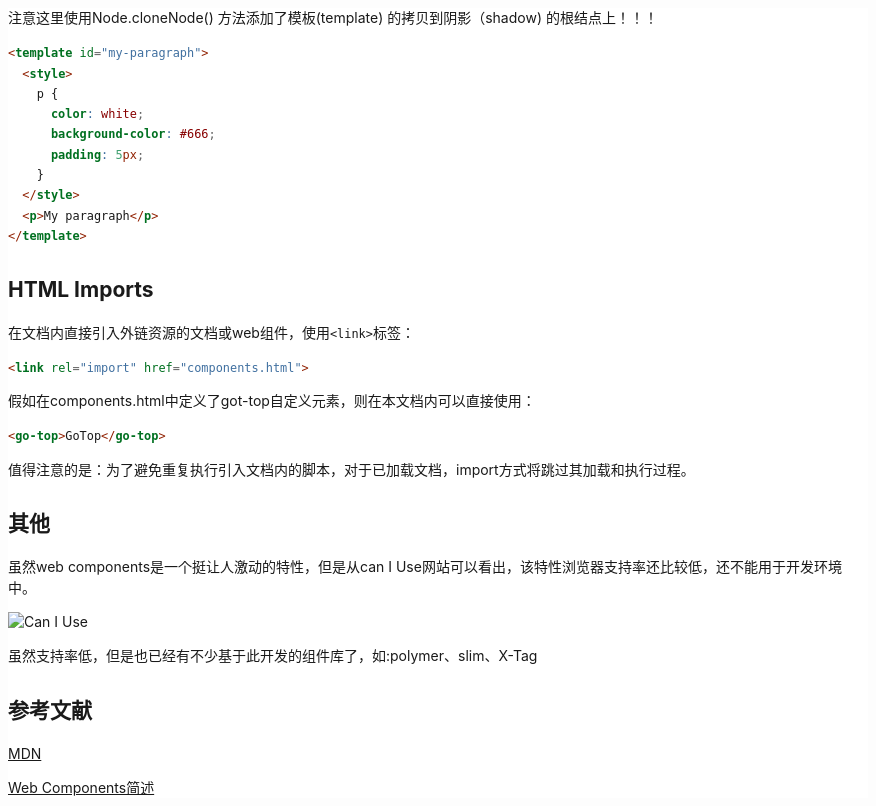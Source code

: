 注意这里使用Node.cloneNode() 方法添加了模板(template) 的拷贝到阴影（shadow) 的根结点上！！！

```html
<template id="my-paragraph">
  <style>
    p {
      color: white;
      background-color: #666;
      padding: 5px;
    }
  </style>
  <p>My paragraph</p>
</template>
```

## HTML Imports
在文档内直接引入外链资源的文档或web组件，使用`<link>`标签：

```html
<link rel="import" href="components.html">
```

假如在components.html中定义了got-top自定义元素，则在本文档内可以直接使用：

```html
<go-top>GoTop</go-top>
```

值得注意的是：为了避免重复执行引入文档内的脚本，对于已加载文档，import方式将跳过其加载和执行过程。

## 其他
虽然web components是一个挺让人激动的特性，但是从can I Use网站可以看出，该特性浏览器支持率还比较低，还不能用于开发环境中。

![Can I Use](canIUse.png)

虽然支持率低，但是也已经有不少基于此开发的组件库了，如:polymer、slim、X-Tag

## 参考文献

[MDN](https://developer.mozilla.org/zh-CN/docs/Web/Web_Components)

[Web Components简述](https://zhuanlan.zhihu.com/p/26925466?refer=dreawer)

